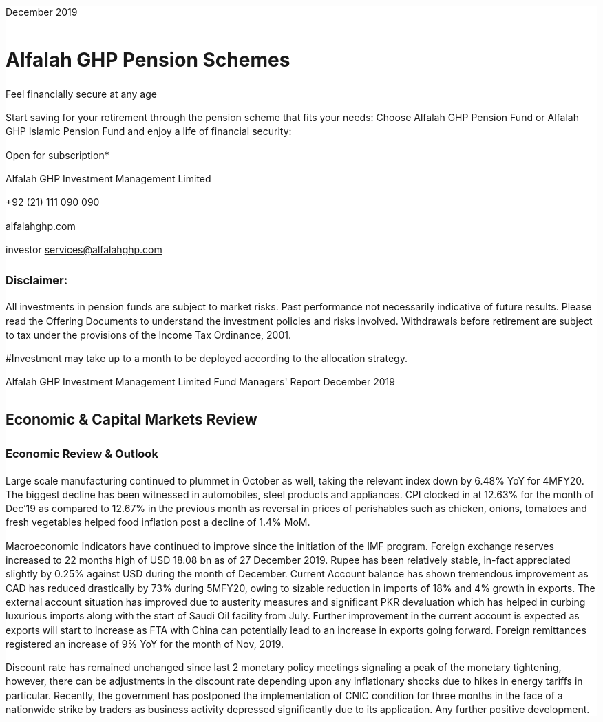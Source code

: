 December 2019

# Alfalah GHP Pension Schemes

Feel financially secure at any age

Start saving for your retirement through the pension scheme that fits your needs: Choose Alfalah GHP Pension Fund or Alfalah GHP Islamic Pension Fund and enjoy a life of financial security:

Open for subscription\*

Alfalah GHP Investment Management Limited

+92 (21) 111 090 090

alfalahghp.com

investor services@alfalahghp.com

### Disclaimer:

All investments in pension funds are subject to market risks. Past performance not necessarily indicative of future results. Please read the Offering Documents to understand the investment policies and risks involved. Withdrawals before retirement are subject to tax under the provisions of the Income Tax Ordinance, 2001.

#Investment may take up to a month to be deployed according to the allocation strategy.

Alfalah GHP Investment Management Limited Fund Managers' Report December 2019

## Economic & Capital Markets Review

### Economic Review & Outlook

Large scale manufacturing continued to plummet in October as well, taking the relevant index down by 6.48% YoY for 4MFY20. The biggest decline has been witnessed in automobiles, steel products and appliances. CPI clocked in at 12.63% for the month of Dec’19 as compared to 12.67% in the previous month as reversal in prices of perishables such as chicken, onions, tomatoes and fresh vegetables helped food inflation post a decline of 1.4% MoM.

Macroeconomic indicators have continued to improve since the initiation of the IMF program. Foreign exchange reserves increased to 22 months high of USD 18.08 bn as of 27 December 2019. Rupee has been relatively stable, in-fact appreciated slightly by 0.25% against USD during the month of December. Current Account balance has shown tremendous improvement as CAD has reduced drastically by 73% during 5MFY20, owing to sizable reduction in imports of 18% and 4% growth in exports. The external account situation has improved due to austerity measures and significant PKR devaluation which has helped in curbing luxurious imports along with the start of Saudi Oil facility from July. Further improvement in the current account is expected as exports will start to increase as FTA with China can potentially lead to an increase in exports going forward. Foreign remittances registered an increase of 9% YoY for the month of Nov, 2019.

Discount rate has remained unchanged since last 2 monetary policy meetings signaling a peak of the monetary tightening, however, there can be adjustments in the discount rate depending upon any inflationary shocks due to hikes in energy tariffs in particular. Recently, the government has postponed the implementation of CNIC condition for three months in the face of a nationwide strike by traders as business activity depressed significantly due to its application. Any further positive development.
